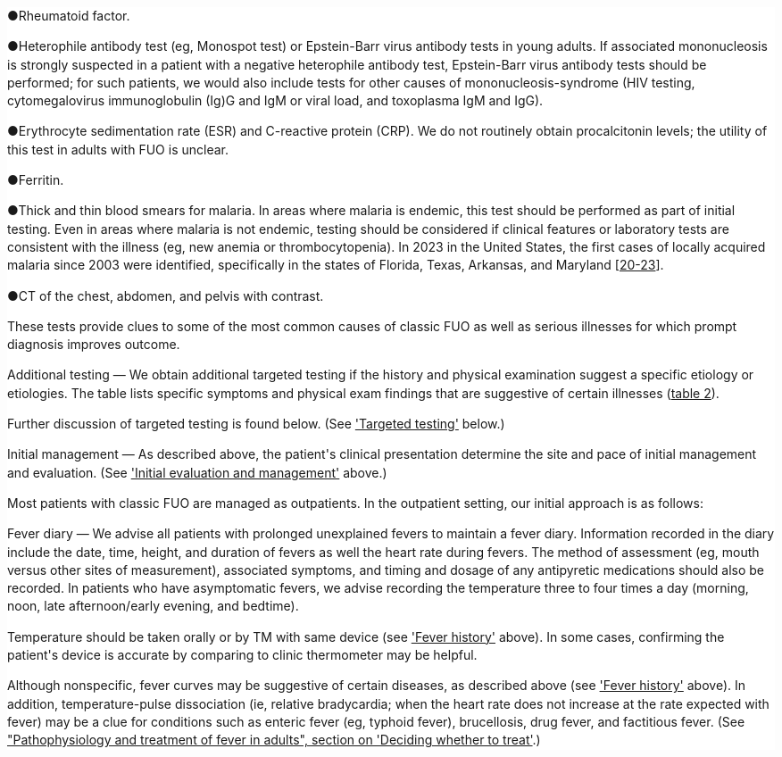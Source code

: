 ●Rheumatoid factor.

●Heterophile antibody test (eg, Monospot test) or Epstein-Barr virus antibody tests in young adults. If associated mononucleosis is strongly suspected in a patient with a negative heterophile antibody test, Epstein-Barr virus antibody tests should be performed; for such patients, we would also include tests for other causes of mononucleosis-syndrome (HIV testing, cytomegalovirus immunoglobulin (Ig)G and IgM or viral load, and toxoplasma IgM and IgG).

●Erythrocyte sedimentation rate (ESR) and C-reactive protein (CRP). We do not routinely obtain procalcitonin levels; the utility of this test in adults with FUO is unclear.

●Ferritin.

●Thick and thin blood smears for malaria. In areas where malaria is endemic, this test should be performed as part of initial testing. Even in areas where malaria is not endemic, testing should be considered if clinical features or laboratory tests are consistent with the illness (eg, new anemia or thrombocytopenia). In 2023 in the United States, the first cases of locally acquired malaria since 2003 were identified, specifically in the states of Florida, Texas, Arkansas, and Maryland \[[20-23](https://www.uptodate.com/contents/fever-of-unknown-origin-in-adults-evaluation-and-management/abstract/20-23)\].

●CT of the chest, abdomen, and pelvis with contrast.

These tests provide clues to some of the most common causes of classic FUO as well as serious illnesses for which prompt diagnosis improves outcome.

Additional testing — We obtain additional targeted testing if the history and physical examination suggest a specific etiology or etiologies. The table lists specific symptoms and physical exam findings that are suggestive of certain illnesses ([table 2](https://www.uptodate.com/contents/image?imageKey=ID%2F143470&topicKey=ID%2F2736&source=see_link)).

Further discussion of targeted testing is found below. (See ['Targeted testing'](https://www.uptodate.com/contents/fever-of-unknown-origin-in-adults-evaluation-and-management#H480424534) below.)

Initial management — As described above, the patient's clinical presentation determine the site and pace of initial management and evaluation. (See ['Initial evaluation and management'](https://www.uptodate.com/contents/fever-of-unknown-origin-in-adults-evaluation-and-management#H2257543) above.)

Most patients with classic FUO are managed as outpatients. In the outpatient setting, our initial approach is as follows:

Fever diary — We advise all patients with prolonged unexplained fevers to maintain a fever diary. Information recorded in the diary include the date, time, height, and duration of fevers as well the heart rate during fevers. The method of assessment (eg, mouth versus other sites of measurement), associated symptoms, and timing and dosage of any antipyretic medications should also be recorded. In patients who have asymptomatic fevers, we advise recording the temperature three to four times a day (morning, noon, late afternoon/early evening, and bedtime).

Temperature should be taken orally or by TM with same device (see ['Fever history'](https://www.uptodate.com/contents/fever-of-unknown-origin-in-adults-evaluation-and-management#H2285310703) above). In some cases, confirming the patient's device is accurate by comparing to clinic thermometer may be helpful.

Although nonspecific, fever curves may be suggestive of certain diseases, as described above (see ['Fever history'](https://www.uptodate.com/contents/fever-of-unknown-origin-in-adults-evaluation-and-management#H2285310703) above). In addition, temperature-pulse dissociation (ie, relative bradycardia; when the heart rate does not increase at the rate expected with fever) may be a clue for conditions such as enteric fever (eg, typhoid fever), brucellosis, drug fever, and factitious fever. (See ["Pathophysiology and treatment of fever in adults", section on 'Deciding whether to treat'](https://www.uptodate.com/contents/pathophysiology-and-treatment-of-fever-in-adults?sectionName=Deciding%20whether%20to%20treat&topicRef=2736&anchor=H1668285745&source=see_link#H1668285745).)
